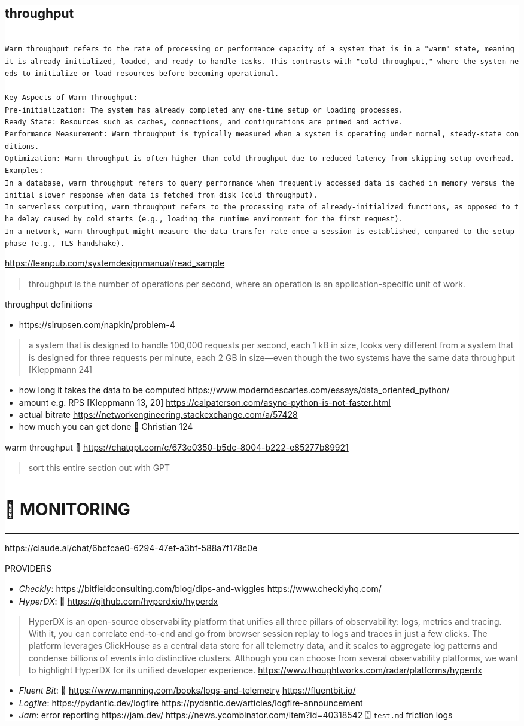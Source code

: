 ## throughput

---

```txt
Warm throughput refers to the rate of processing or performance capacity of a system that is in a "warm" state, meaning it is already initialized, loaded, and ready to handle tasks. This contrasts with "cold throughput," where the system needs to initialize or load resources before becoming operational.

Key Aspects of Warm Throughput:
Pre-initialization: The system has already completed any one-time setup or loading processes.
Ready State: Resources such as caches, connections, and configurations are primed and active.
Performance Measurement: Warm throughput is typically measured when a system is operating under normal, steady-state conditions.
Optimization: Warm throughput is often higher than cold throughput due to reduced latency from skipping setup overhead.
Examples:
In a database, warm throughput refers to query performance when frequently accessed data is cached in memory versus the initial slower response when data is fetched from disk (cold throughput).
In serverless computing, warm throughput refers to the processing rate of already-initialized functions, as opposed to the delay caused by cold starts (e.g., loading the runtime environment for the first request).
In a network, warm throughput might measure the data transfer rate once a session is established, compared to the setup phase (e.g., TLS handshake).
```

https://leanpub.com/systemdesignmanual/read_sample
> throughput is the number of operations per second, where an operation is an application-specific unit of work.

throughput definitions
* https://sirupsen.com/napkin/problem-4
> a system that is designed to handle 100,000 requests per second, each 1 kB in size, looks very different from a system that is designed for three requests per minute, each 2 GB in size—even though the two systems have the same data throughput [Kleppmann 24]
* how long it takes the data to be computed https://www.moderndescartes.com/essays/data_oriented_python/
* amount e.g. RPS [Kleppmann 13, 20] https://calpaterson.com/async-python-is-not-faster.html
* actual bitrate https://networkengineering.stackexchange.com/a/57428
* how much you can get done 📙 Christian 124

warm throughput 🧠 https://chatgpt.com/c/673e0350-b5dc-8004-b222-e85277b89921
> sort this entire section out with GPT

# 🩻 MONITORING

---

https://claude.ai/chat/6bcfcae0-6294-47ef-a3bf-588a7f178c0e

PROVIDERS
* _Checkly_: https://bitfieldconsulting.com/blog/dips-and-wiggles https://www.checklyhq.com/
* _HyperDX_: 🎯 https://github.com/hyperdxio/hyperdx
> HyperDX is an open-source observability platform that unifies all three pillars of observability: logs, metrics and tracing. With it, you can correlate end-to-end and go from browser session replay to logs and traces in just a few clicks. The platform leverages ClickHouse as a central data store for all telemetry data, and it scales to aggregate log patterns and condense billions of events into distinctive clusters. Although you can choose from several observability platforms, we want to highlight HyperDX for its unified developer experience. https://www.thoughtworks.com/radar/platforms/hyperdx
* _Fluent Bit_: 🎯 https://www.manning.com/books/logs-and-telemetry https://fluentbit.io/
* _Logfire_: https://pydantic.dev/logfire https://pydantic.dev/articles/logfire-announcement
* _Jam_: error reporting https://jam.dev/ https://news.ycombinator.com/item?id=40318542 🗄️ `test.md` friction logs